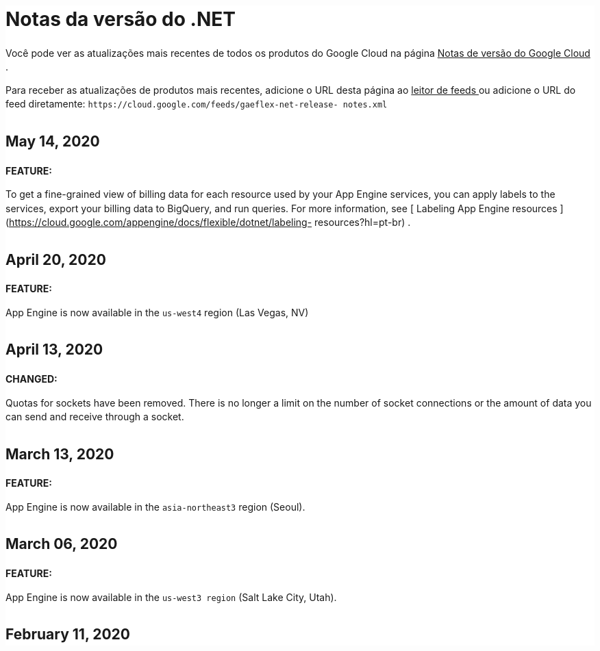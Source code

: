 #  Notas da versão do .NET

Você pode ver as atualizações mais recentes de todos os produtos do Google
Cloud na página [ Notas de versão do Google Cloud
](https://cloud.google.com/release-notes?hl=pt-br) .

Para receber as atualizações de produtos mais recentes, adicione o URL desta
página ao [ leitor de feeds
](https://wikipedia.org/wiki/Comparison_of_feed_aggregators) ou adicione o URL
do feed diretamente: ` https://cloud.google.com/feeds/gaeflex-net-release-
notes.xml `

##  May 14, 2020

**FEATURE:**

To get a fine-grained view of billing data for each resource used by your App
Engine services, you can apply labels to the services, export your billing
data to BigQuery, and run queries. For more information, see [ Labeling App
Engine resources
](https://cloud.google.com/appengine/docs/flexible/dotnet/labeling-
resources?hl=pt-br) .

##  April 20, 2020

**FEATURE:**

App Engine is now available in the ` us-west4 ` region (Las Vegas, NV)

##  April 13, 2020

**CHANGED:**

Quotas for sockets have been removed. There is no longer a limit on the number
of socket connections or the amount of data you can send and receive through a
socket.

##  March 13, 2020

**FEATURE:**

App Engine is now available in the ` asia-northeast3 ` region (Seoul).

##  March 06, 2020

**FEATURE:**

App Engine is now available in the ` us-west3 region ` (Salt Lake City, Utah).

##  February 11, 2020
